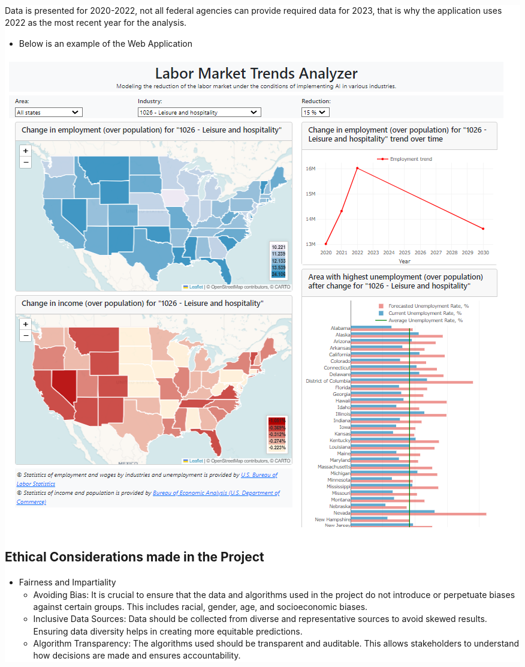 Data is presented for 2020-2022, not all federal agencies can provide required data for 2023, that is why the application uses 2022 as the most recent year for the analysis.

+ Below is an example of the Web Application

![Alt text](Images/Sample%20Output.png)

## Ethical Considerations made in the Project

+ Fairness and Impartiality
    + Avoiding Bias: It is crucial to ensure that the data and algorithms used in the project do not introduce or perpetuate biases against certain groups. This includes racial, gender, age, and socioeconomic biases.
    + Inclusive Data Sources: Data should be collected from diverse and representative sources to avoid skewed results. Ensuring data diversity helps in creating more equitable predictions.
    + Algorithm Transparency: The algorithms used should be transparent and auditable. This allows stakeholders to understand how decisions are made and ensures accountability.
